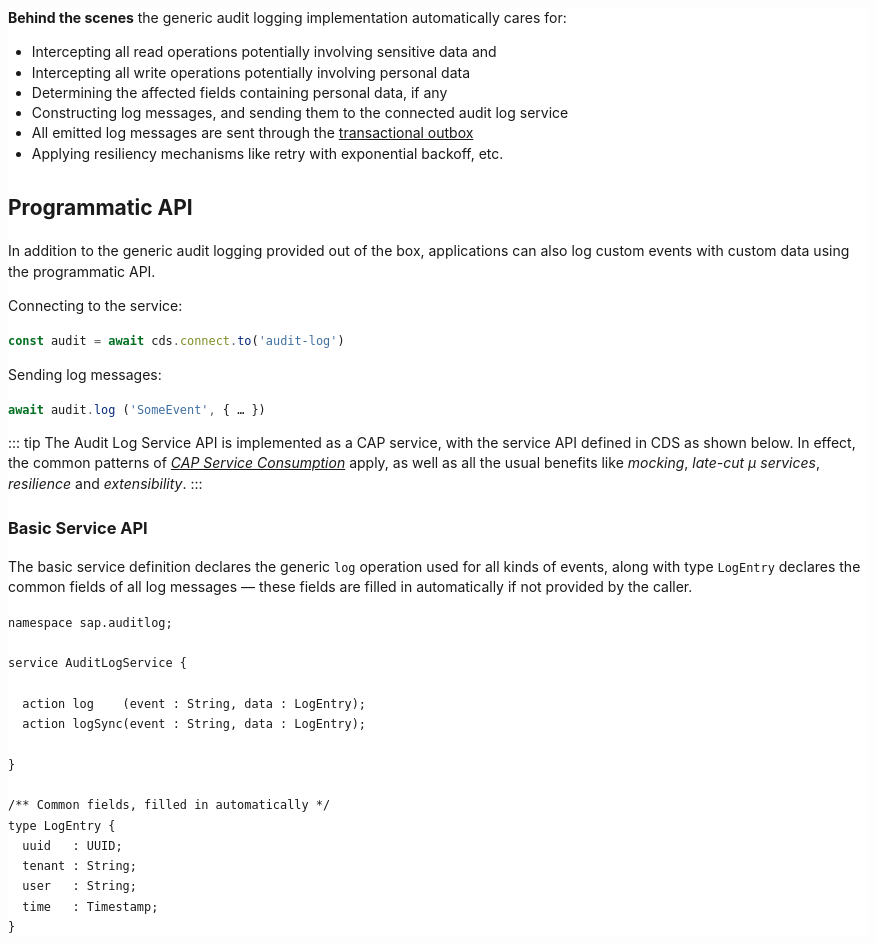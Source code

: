 

**Behind the scenes** the generic audit logging implementation automatically cares for:

- Intercepting all read operations potentially involving sensitive data and
- Intercepting all write operations potentially involving personal data
- Determining the affected fields containing personal data, if any
- Constructing log messages, and sending them to the connected audit log service
- All emitted log messages are sent through the [transactional outbox](#transactional-outbox)
- Applying resiliency mechanisms like retry with exponential backoff, etc.



## Programmatic API

In addition to the generic audit logging provided out of the box, applications can also log custom events with custom data using the programmatic API.

Connecting to the service:

```js
const audit = await cds.connect.to('audit-log')
```

Sending log messages:

```js
await audit.log ('SomeEvent', { … })
```

::: tip
The Audit Log Service API is implemented as a CAP service, with the service API defined in CDS as shown below. In effect, the common patterns of [*CAP Service Consumption*](../using-services) apply, as well as all the usual benefits like *mocking*, *late-cut µ services*, *resilience* and *extensibility*.
:::


### Basic Service API

The basic service definition declares the generic `log` operation used for all kinds of events, along with type `LogEntry` declares the common fields of all log messages — these fields are filled in automatically if not provided by the caller.

```cds
namespace sap.auditlog;

service AuditLogService {

  action log    (event : String, data : LogEntry);
  action logSync(event : String, data : LogEntry);

}

/** Common fields, filled in automatically */
type LogEntry {
  uuid   : UUID;
  tenant : String;
  user   : String;
  time   : Timestamp;
}
```

